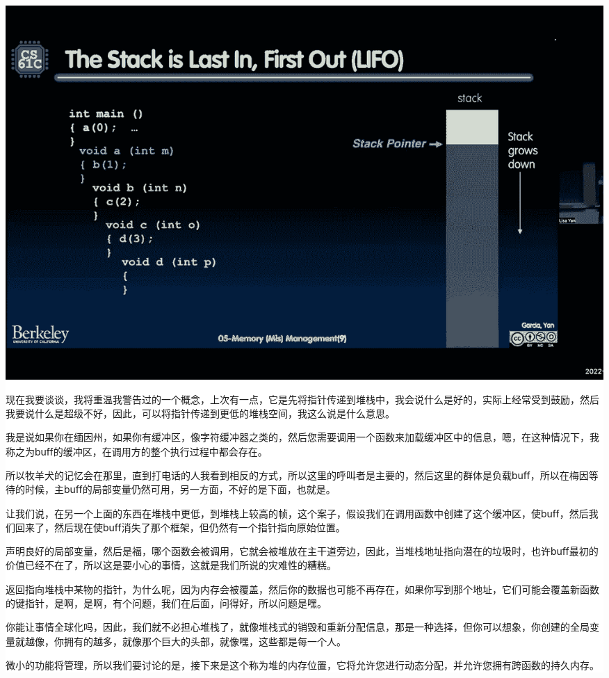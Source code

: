 ![](img/4dde71387e03da961511e2352368038f_16.png)

现在我要谈谈，我将重温我警告过的一个概念，上次有一点，它是先将指针传递到堆栈中，我会说什么是好的，实际上经常受到鼓励，然后我要说什么是超级不好，因此，可以将指针传递到更低的堆栈空间，我这么说是什么意思。

我是说如果你在缅因州，如果你有缓冲区，像字符缓冲器之类的，然后您需要调用一个函数来加载缓冲区中的信息，嗯，在这种情况下，我称之为buff的缓冲区，在调用方的整个执行过程中都会存在。

所以牧羊犬的记忆会在那里，直到打电话的人我看到相反的方式，所以这里的呼叫者是主要的，然后这里的群体是负载buff，所以在梅因等待的时候，主buff的局部变量仍然可用，另一方面，不好的是下面，也就是。

让我们说，在另一个上面的东西在堆栈中更低，到堆栈上较高的帧，这个案子，假设我们在调用函数中创建了这个缓冲区，使buff，然后我们回来了，然后现在使buff消失了那个框架，但仍然有一个指针指向原始位置。

声明良好的局部变量，然后是福，哪个函数会被调用，它就会被堆放在主干道旁边，因此，当堆栈地址指向潜在的垃圾时，也许buff最初的价值已经不在了，所以这是要小心的事情，这就是我们所说的灾难性的糟糕。

返回指向堆栈中某物的指针，为什么呢，因为内存会被覆盖，然后你的数据也可能不再存在，如果你写到那个地址，它们可能会覆盖新函数的键指针，是啊，是啊，有个问题，我们在后面，问得好，所以问题是嘿。

你能让事情全球化吗，因此，我们就不必担心堆栈了，就像堆栈式的销毁和重新分配信息，那是一种选择，但你可以想象，你创建的全局变量就越像，你拥有的越多，就像那个巨大的头部，就像嘿，这些都是每一个人。

微小的功能将管理，所以我们要讨论的是，接下来是这个称为堆的内存位置，它将允许您进行动态分配，并允许您拥有跨函数的持久内存。


